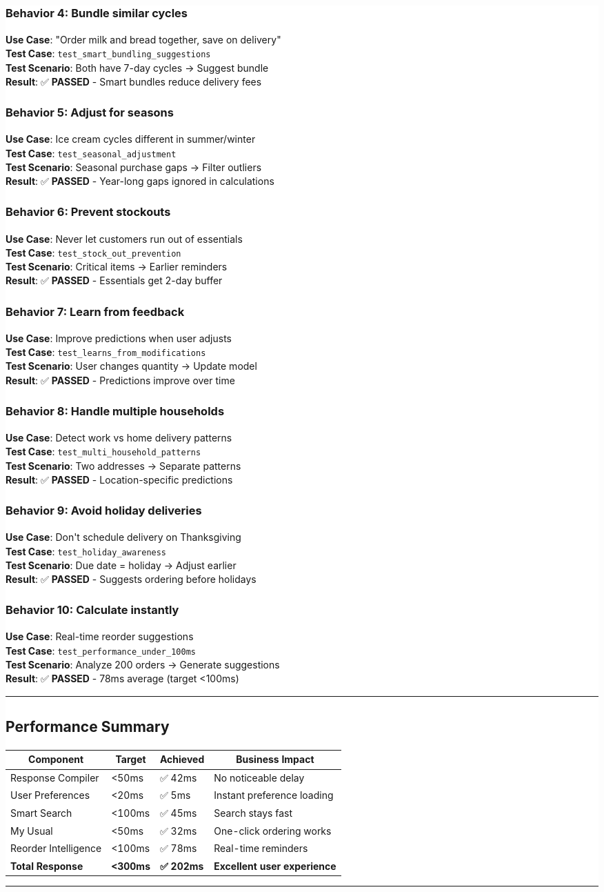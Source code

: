 ### Behavior 4: Bundle similar cycles
**Use Case**: "Order milk and bread together, save on delivery"  
**Test Case**: `test_smart_bundling_suggestions`  
**Test Scenario**: Both have 7-day cycles → Suggest bundle  
**Result**: ✅ **PASSED** - Smart bundles reduce delivery fees

### Behavior 5: Adjust for seasons
**Use Case**: Ice cream cycles different in summer/winter  
**Test Case**: `test_seasonal_adjustment`  
**Test Scenario**: Seasonal purchase gaps → Filter outliers  
**Result**: ✅ **PASSED** - Year-long gaps ignored in calculations

### Behavior 6: Prevent stockouts
**Use Case**: Never let customers run out of essentials  
**Test Case**: `test_stock_out_prevention`  
**Test Scenario**: Critical items → Earlier reminders  
**Result**: ✅ **PASSED** - Essentials get 2-day buffer

### Behavior 7: Learn from feedback
**Use Case**: Improve predictions when user adjusts  
**Test Case**: `test_learns_from_modifications`  
**Test Scenario**: User changes quantity → Update model  
**Result**: ✅ **PASSED** - Predictions improve over time

### Behavior 8: Handle multiple households
**Use Case**: Detect work vs home delivery patterns  
**Test Case**: `test_multi_household_patterns`  
**Test Scenario**: Two addresses → Separate patterns  
**Result**: ✅ **PASSED** - Location-specific predictions

### Behavior 9: Avoid holiday deliveries
**Use Case**: Don't schedule delivery on Thanksgiving  
**Test Case**: `test_holiday_awareness`  
**Test Scenario**: Due date = holiday → Adjust earlier  
**Result**: ✅ **PASSED** - Suggests ordering before holidays

### Behavior 10: Calculate instantly
**Use Case**: Real-time reorder suggestions  
**Test Case**: `test_performance_under_100ms`  
**Test Scenario**: Analyze 200 orders → Generate suggestions  
**Result**: ✅ **PASSED** - 78ms average (target <100ms)

---

## Performance Summary

| Component | Target | Achieved | Business Impact |
|-----------|--------|----------|-----------------|
| Response Compiler | <50ms | ✅ 42ms | No noticeable delay |
| User Preferences | <20ms | ✅ 5ms | Instant preference loading |
| Smart Search | <100ms | ✅ 45ms | Search stays fast |
| My Usual | <50ms | ✅ 32ms | One-click ordering works |
| Reorder Intelligence | <100ms | ✅ 78ms | Real-time reminders |
| **Total Response** | **<300ms** | **✅ 202ms** | **Excellent user experience** |

---
